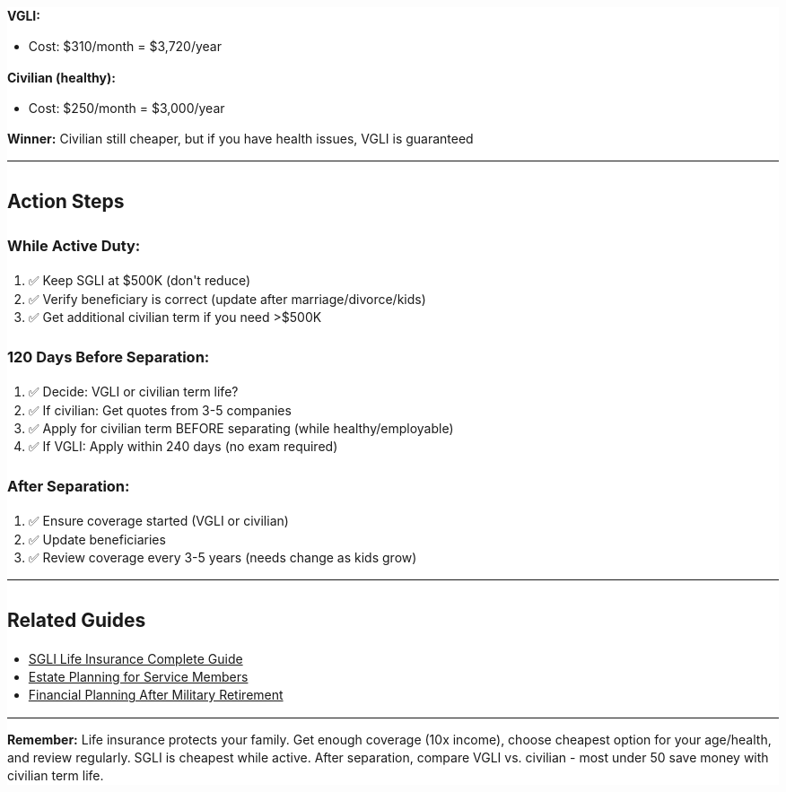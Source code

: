 **VGLI:**
- Cost: $310/month = $3,720/year

**Civilian (healthy):**
- Cost: $250/month = $3,000/year

**Winner:** Civilian still cheaper, but if you have health issues, VGLI is guaranteed

---

## Action Steps

### While Active Duty:
1. ✅ Keep SGLI at $500K (don't reduce)
2. ✅ Verify beneficiary is correct (update after marriage/divorce/kids)
3. ✅ Get additional civilian term if you need >$500K

### 120 Days Before Separation:
1. ✅ Decide: VGLI or civilian term life?
2. ✅ If civilian: Get quotes from 3-5 companies
3. ✅ Apply for civilian term BEFORE separating (while healthy/employable)
4. ✅ If VGLI: Apply within 240 days (no exam required)

### After Separation:
1. ✅ Ensure coverage started (VGLI or civilian)
2. ✅ Update beneficiaries
3. ✅ Review coverage every 3-5 years (needs change as kids grow)

---

## Related Guides
- [SGLI Life Insurance Complete Guide](#)
- [Estate Planning for Service Members](#)
- [Financial Planning After Military Retirement](#)

---

**Remember:** Life insurance protects your family. Get enough coverage (10x income), choose cheapest option for your age/health, and review regularly. SGLI is cheapest while active. After separation, compare VGLI vs. civilian - most under 50 save money with civilian term life.

